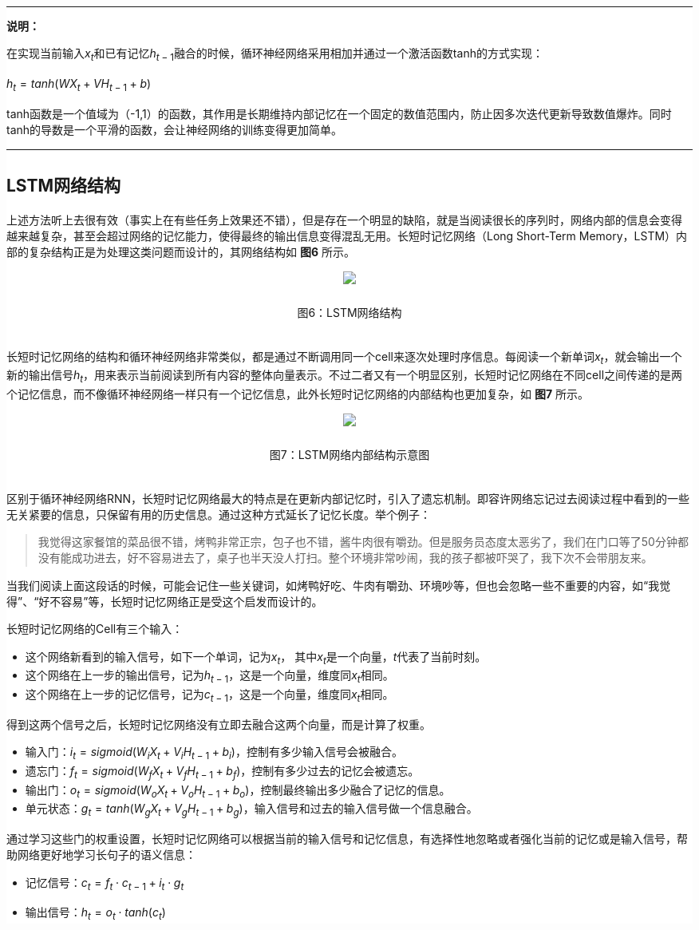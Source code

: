 ------
**说明：**

在实现当前输入$x_t$和已有记忆$h_{t-1}$融合的时候，循环神经网络采用相加并通过一个激活函数tanh的方式实现：

$h_t = tanh(WX_{t}+VH_{t-1}+b)$

tanh函数是一个值域为（-1,1）的函数，其作用是长期维持内部记忆在一个固定的数值范围内，防止因多次迭代更新导致数值爆炸。同时tanh的导数是一个平滑的函数，会让神经网络的训练变得更加简单。

-----

## LSTM网络结构

上述方法听上去很有效（事实上在有些任务上效果还不错），但是存在一个明显的缺陷，就是当阅读很长的序列时，网络内部的信息会变得越来越复杂，甚至会超过网络的记忆能力，使得最终的输出信息变得混乱无用。长短时记忆网络（Long Short-Term Memory，LSTM）内部的复杂结构正是为处理这类问题而设计的，其网络结构如 **图6** 所示。
<center><img src="https://ai-studio-static-online.cdn.bcebos.com/d7d112d458ff401ba7fb089cf0521b284c795798dcfb4b88bd2dd6b65854193a" width="600" ></center>
<br><center>图6：LSTM网络结构</center></br>

长短时记忆网络的结构和循环神经网络非常类似，都是通过不断调用同一个cell来逐次处理时序信息。每阅读一个新单词$x_t$，就会输出一个新的输出信号$h_t$，用来表示当前阅读到所有内容的整体向量表示。不过二者又有一个明显区别，长短时记忆网络在不同cell之间传递的是两个记忆信息，而不像循环神经网络一样只有一个记忆信息，此外长短时记忆网络的内部结构也更加复杂，如 **图7** 所示。

<center><img src="https://ai-studio-static-online.cdn.bcebos.com/024b611db4ad4b709a4e1bd403ac41897c73792b895d4557a2dd561d625fcbf1" width="400" ></center>
<br><center>图7：LSTM网络内部结构示意图</center></br>

区别于循环神经网络RNN，长短时记忆网络最大的特点是在更新内部记忆时，引入了遗忘机制。即容许网络忘记过去阅读过程中看到的一些无关紧要的信息，只保留有用的历史信息。通过这种方式延长了记忆长度。举个例子：

> 我觉得这家餐馆的菜品很不错，烤鸭非常正宗，包子也不错，酱牛肉很有嚼劲。但是服务员态度太恶劣了，我们在门口等了50分钟都没有能成功进去，好不容易进去了，桌子也半天没人打扫。整个环境非常吵闹，我的孩子都被吓哭了，我下次不会带朋友来。

当我们阅读上面这段话的时候，可能会记住一些关键词，如烤鸭好吃、牛肉有嚼劲、环境吵等，但也会忽略一些不重要的内容，如“我觉得”、“好不容易”等，长短时记忆网络正是受这个启发而设计的。

长短时记忆网络的Cell有三个输入：

- 这个网络新看到的输入信号，如下一个单词，记为$x_{t}$， 其中$x_{t}$是一个向量，$t$代表了当前时刻。
- 这个网络在上一步的输出信号，记为$h_{t-1}$，这是一个向量，维度同$x_{t}$相同。
- 这个网络在上一步的记忆信号，记为$c_{t-1}$，这是一个向量，维度同$x_{t}$相同。

得到这两个信号之后，长短时记忆网络没有立即去融合这两个向量，而是计算了权重。

- 输入门：$i_{t}=sigmoid(W_{i}X_{t}+V_{i}H_{t-1}+b_i)$，控制有多少输入信号会被融合。
- 遗忘门：$f_{t}=sigmoid(W_{f}X_{t}+V_{f}H_{t-1}+b_f)$，控制有多少过去的记忆会被遗忘。
- 输出门：$o_{t}=sigmoid(W_{o}X_{t}+V_{o}H_{t-1}+b_o)$，控制最终输出多少融合了记忆的信息。
- 单元状态：$g_{t}=tanh(W_{g}X_{t}+V_{g}H_{t-1}+b_g)$，输入信号和过去的输入信号做一个信息融合。

通过学习这些门的权重设置，长短时记忆网络可以根据当前的输入信号和记忆信息，有选择性地忽略或者强化当前的记忆或是输入信号，帮助网络更好地学习长句子的语义信息：

- 记忆信号：$c_{t} = f_{t} \cdot c_{t-1} + i_{t} \cdot g_{t}$

- 输出信号：$h_{t} = o_{t} \cdot tanh(c_{t})$


